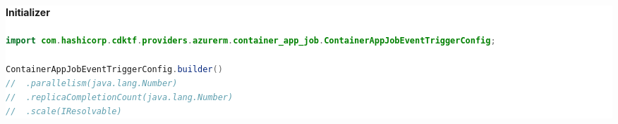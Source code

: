 #### Initializer <a name="Initializer" id="@cdktf/provider-azurerm.containerAppJob.ContainerAppJobEventTriggerConfig.Initializer"></a>

```java
import com.hashicorp.cdktf.providers.azurerm.container_app_job.ContainerAppJobEventTriggerConfig;

ContainerAppJobEventTriggerConfig.builder()
//  .parallelism(java.lang.Number)
//  .replicaCompletionCount(java.lang.Number)
//  .scale(IResolvable)
